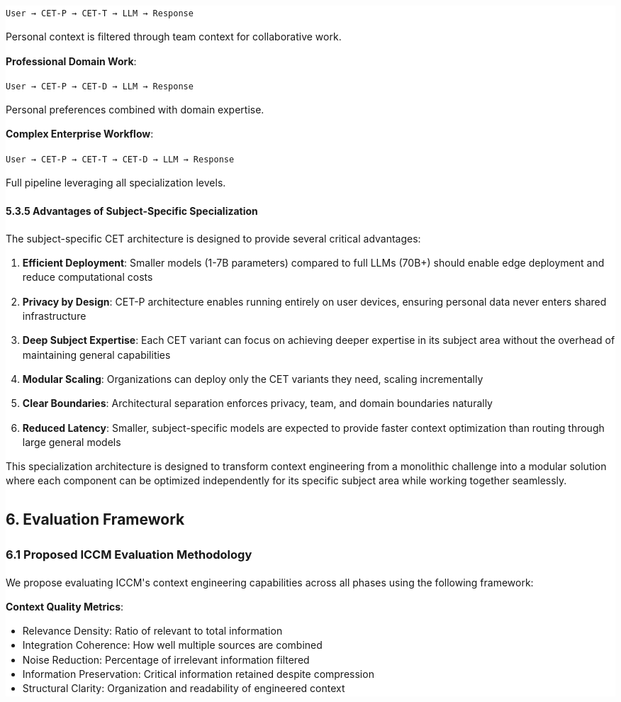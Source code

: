 ```
User → CET-P → CET-T → LLM → Response
```

Personal context is filtered through team context for collaborative work.

**Professional Domain Work**:

```
User → CET-P → CET-D → LLM → Response
```

Personal preferences combined with domain expertise.

**Complex Enterprise Workflow**:

```
User → CET-P → CET-T → CET-D → LLM → Response
```

Full pipeline leveraging all specialization levels.

#### 5.3.5 Advantages of Subject-Specific Specialization

The subject-specific CET architecture is designed to provide several critical advantages:

1. **Efficient Deployment**: Smaller models (1-7B parameters) compared to full LLMs (70B+) should enable edge deployment and reduce computational costs

2. **Privacy by Design**: CET-P architecture enables running entirely on user devices, ensuring personal data never enters shared infrastructure

3. **Deep Subject Expertise**: Each CET variant can focus on achieving deeper expertise in its subject area without the overhead of maintaining general capabilities

4. **Modular Scaling**: Organizations can deploy only the CET variants they need, scaling incrementally

5. **Clear Boundaries**: Architectural separation enforces privacy, team, and domain boundaries naturally

6. **Reduced Latency**: Smaller, subject-specific models are expected to provide faster context optimization than routing through large general models

This specialization architecture is designed to transform context engineering from a monolithic challenge into a modular solution where each component can be optimized independently for its specific subject area while working together seamlessly.

## 6. Evaluation Framework

### 6.1 Proposed ICCM Evaluation Methodology

We propose evaluating ICCM's context engineering capabilities across all phases using the following framework:

**Context Quality Metrics**:

- Relevance Density: Ratio of relevant to total information
- Integration Coherence: How well multiple sources are combined
- Noise Reduction: Percentage of irrelevant information filtered
- Information Preservation: Critical information retained despite compression
- Structural Clarity: Organization and readability of engineered context
